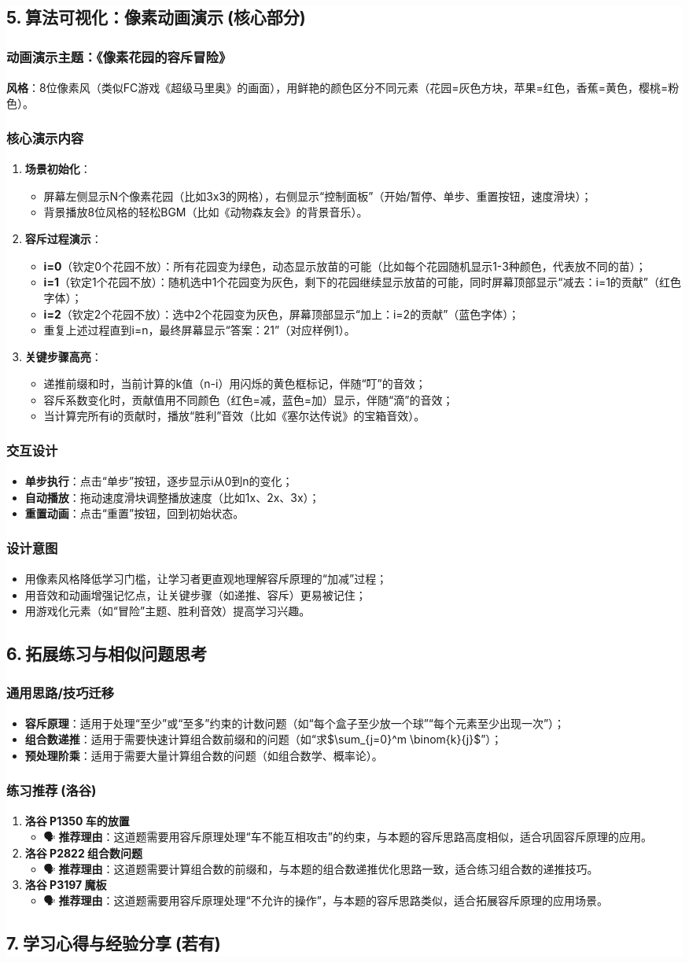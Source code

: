 
## 5. 算法可视化：像素动画演示 (核心部分)

### 动画演示主题：《像素花园的容斥冒险》  
**风格**：8位像素风（类似FC游戏《超级马里奥》的画面），用鲜艳的颜色区分不同元素（花园=灰色方块，苹果=红色，香蕉=黄色，樱桃=粉色）。  

### 核心演示内容  
1. **场景初始化**：  
   - 屏幕左侧显示N个像素花园（比如3x3的网格），右侧显示“控制面板”（开始/暂停、单步、重置按钮，速度滑块）；  
   - 背景播放8位风格的轻松BGM（比如《动物森友会》的背景音乐）。  

2. **容斥过程演示**：  
   - **i=0**（钦定0个花园不放）：所有花园变为绿色，动态显示放苗的可能（比如每个花园随机显示1-3种颜色，代表放不同的苗）；  
   - **i=1**（钦定1个花园不放）：随机选中1个花园变为灰色，剩下的花园继续显示放苗的可能，同时屏幕顶部显示“减去：i=1的贡献”（红色字体）；  
   - **i=2**（钦定2个花园不放）：选中2个花园变为灰色，屏幕顶部显示“加上：i=2的贡献”（蓝色字体）；  
   - 重复上述过程直到i=n，最终屏幕显示“答案：21”（对应样例1）。  

3. **关键步骤高亮**：  
   - 递推前缀和时，当前计算的k值（n-i）用闪烁的黄色框标记，伴随“叮”的音效；  
   - 容斥系数变化时，贡献值用不同颜色（红色=减，蓝色=加）显示，伴随“滴”的音效；  
   - 当计算完所有i的贡献时，播放“胜利”音效（比如《塞尔达传说》的宝箱音效）。  

### 交互设计  
- **单步执行**：点击“单步”按钮，逐步显示i从0到n的变化；  
- **自动播放**：拖动速度滑块调整播放速度（比如1x、2x、3x）；  
- **重置动画**：点击“重置”按钮，回到初始状态。  

### 设计意图  
- 用像素风格降低学习门槛，让学习者更直观地理解容斥原理的“加减”过程；  
- 用音效和动画增强记忆点，让关键步骤（如递推、容斥）更易被记住；  
- 用游戏化元素（如“冒险”主题、胜利音效）提高学习兴趣。  


## 6. 拓展练习与相似问题思考

### 通用思路/技巧迁移  
- **容斥原理**：适用于处理“至少”或“至多”约束的计数问题（如“每个盒子至少放一个球”“每个元素至少出现一次”）；  
- **组合数递推**：适用于需要快速计算组合数前缀和的问题（如“求$\sum_{j=0}^m \binom{k}{j}$”）；  
- **预处理阶乘**：适用于需要大量计算组合数的问题（如组合数学、概率论）。  


### 练习推荐 (洛谷)  
1. **洛谷 P1350 车的放置**  
   - 🗣️ **推荐理由**：这道题需要用容斥原理处理“车不能互相攻击”的约束，与本题的容斥思路高度相似，适合巩固容斥原理的应用。  
2. **洛谷 P2822 组合数问题**  
   - 🗣️ **推荐理由**：这道题需要计算组合数的前缀和，与本题的组合数递推优化思路一致，适合练习组合数的递推技巧。  
3. **洛谷 P3197 魔板**  
   - 🗣️ **推荐理由**：这道题需要用容斥原理处理“不允许的操作”，与本题的容斥思路类似，适合拓展容斥原理的应用场景。  


## 7. 学习心得与经验分享 (若有)
